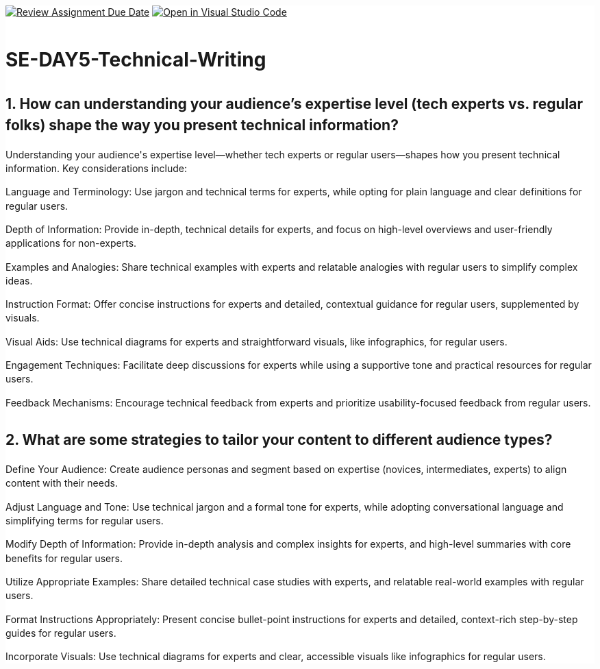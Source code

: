 [![Review Assignment Due Date](https://classroom.github.com/assets/deadline-readme-button-22041afd0340ce965d47ae6ef1cefeee28c7c493a6346c4f15d667ab976d596c.svg)](https://classroom.github.com/a/zsAR-pyY)
[![Open in Visual Studio Code](https://classroom.github.com/assets/open-in-vscode-2e0aaae1b6195c2367325f4f02e2d04e9abb55f0b24a779b69b11b9e10269abc.svg)](https://classroom.github.com/online_ide?assignment_repo_id=18819500&assignment_repo_type=AssignmentRepo)
# SE-DAY5-Technical-Writing
## 1. How can understanding your audience’s expertise level (tech experts vs. regular folks) shape the way you present technical information?

Understanding your audience's expertise level—whether tech experts or regular users—shapes how you present technical information. Key considerations include:

Language and Terminology: Use jargon and technical terms for experts, while opting for plain language and clear definitions for regular users.

Depth of Information: Provide in-depth, technical details for experts, and focus on high-level overviews and user-friendly applications for non-experts.

Examples and Analogies: Share technical examples with experts and relatable analogies with regular users to simplify complex ideas.

Instruction Format: Offer concise instructions for experts and detailed, contextual guidance for regular users, supplemented by visuals.

Visual Aids: Use technical diagrams for experts and straightforward visuals, like infographics, for regular users.

Engagement Techniques: Facilitate deep discussions for experts while using a supportive tone and practical resources for regular users.

Feedback Mechanisms: Encourage technical feedback from experts and prioritize usability-focused feedback from regular users.

## 2. What are some strategies to tailor your content to different audience types?

Define Your Audience: Create audience personas and segment based on expertise (novices, intermediates, experts) to align content with their needs.

Adjust Language and Tone: Use technical jargon and a formal tone for experts, while adopting conversational language and simplifying terms for regular users.

Modify Depth of Information: Provide in-depth analysis and complex insights for experts, and high-level summaries with core benefits for regular users.

Utilize Appropriate Examples: Share detailed technical case studies with experts, and relatable real-world examples with regular users.

Format Instructions Appropriately: Present concise bullet-point instructions for experts and detailed, context-rich step-by-step guides for regular users.

Incorporate Visuals: Use technical diagrams for experts and clear, accessible visuals like infographics for regular users.

